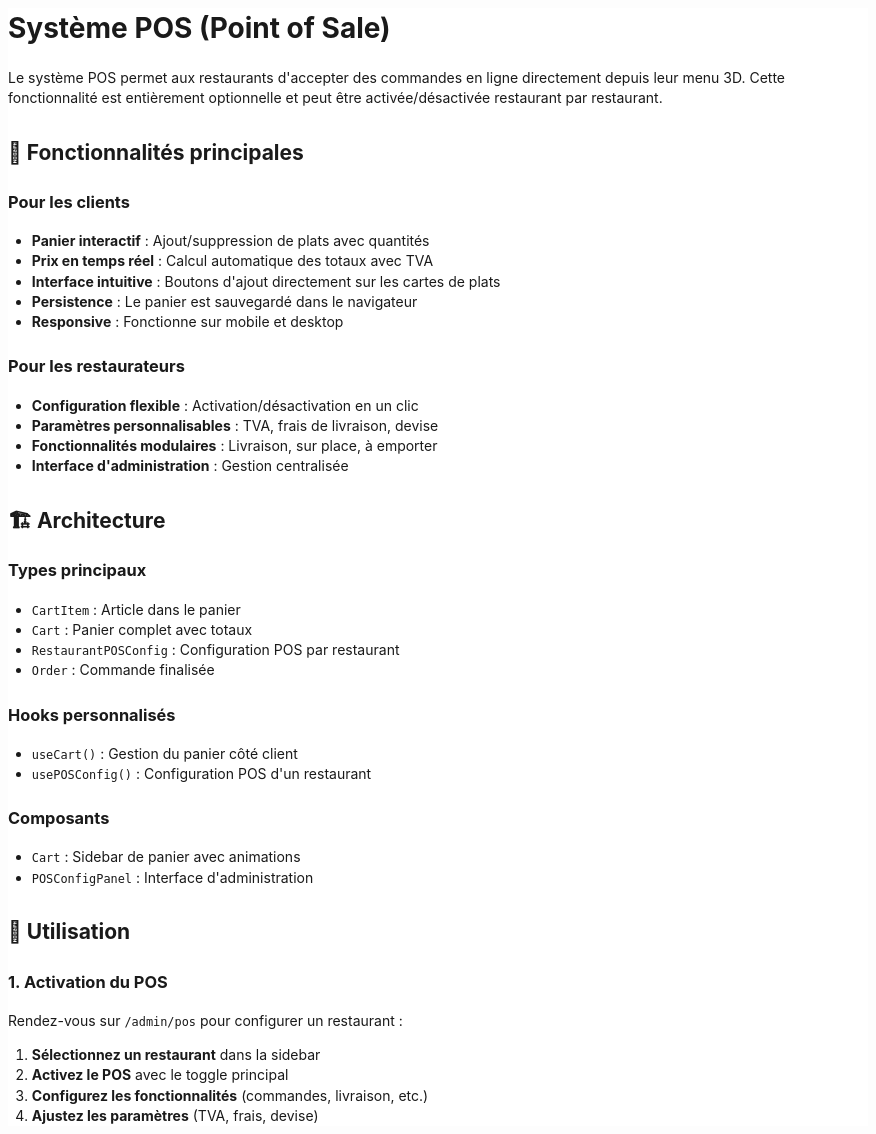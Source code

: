 # Système POS (Point of Sale) 

Le système POS permet aux restaurants d'accepter des commandes en ligne directement depuis leur menu 3D. Cette fonctionnalité est entièrement optionnelle et peut être activée/désactivée restaurant par restaurant.

## 🎯 Fonctionnalités principales

### Pour les clients
- **Panier interactif** : Ajout/suppression de plats avec quantités
- **Prix en temps réel** : Calcul automatique des totaux avec TVA
- **Interface intuitive** : Boutons d'ajout directement sur les cartes de plats
- **Persistence** : Le panier est sauvegardé dans le navigateur
- **Responsive** : Fonctionne sur mobile et desktop

### Pour les restaurateurs
- **Configuration flexible** : Activation/désactivation en un clic
- **Paramètres personnalisables** : TVA, frais de livraison, devise
- **Fonctionnalités modulaires** : Livraison, sur place, à emporter
- **Interface d'administration** : Gestion centralisée

## 🏗️ Architecture

### Types principaux
- `CartItem` : Article dans le panier
- `Cart` : Panier complet avec totaux
- `RestaurantPOSConfig` : Configuration POS par restaurant
- `Order` : Commande finalisée

### Hooks personnalisés
- `useCart()` : Gestion du panier côté client
- `usePOSConfig()` : Configuration POS d'un restaurant

### Composants
- `Cart` : Sidebar de panier avec animations
- `POSConfigPanel` : Interface d'administration

## 🚀 Utilisation

### 1. Activation du POS

Rendez-vous sur `/admin/pos` pour configurer un restaurant :

1. **Sélectionnez un restaurant** dans la sidebar
2. **Activez le POS** avec le toggle principal  
3. **Configurez les fonctionnalités** (commandes, livraison, etc.)
4. **Ajustez les paramètres** (TVA, frais, devise)
